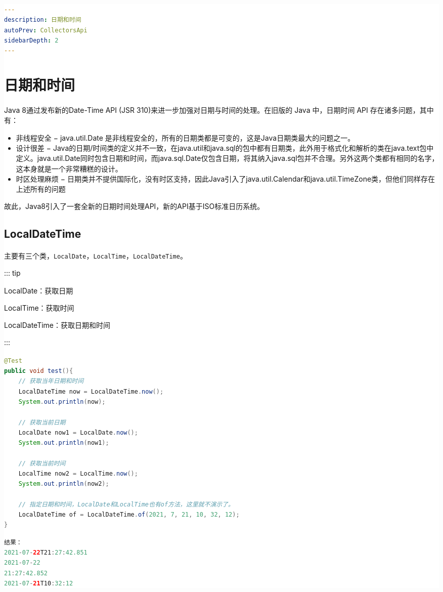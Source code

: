```yaml
---
description: 日期和时间
autoPrev: CollectorsApi
sidebarDepth: 2
---
```


# 日期和时间

Java 8通过发布新的Date-Time API (JSR 310)来进一步加强对日期与时间的处理。在旧版的 Java 中，日期时间 API 存在诸多问题，其中有：

* 非线程安全 − java.util.Date 是非线程安全的，所有的日期类都是可变的，这是Java日期类最大的问题之一。
* 设计很差 − Java的日期/时间类的定义并不一致，在java.util和java.sql的包中都有日期类，此外用于格式化和解析的类在java.text包中定义。java.util.Date同时包含日期和时间，而java.sql.Date仅包含日期，将其纳入java.sql包并不合理。另外这两个类都有相同的名字，这本身就是一个非常糟糕的设计。
* 时区处理麻烦 − 日期类并不提供国际化，没有时区支持，因此Java引入了java.util.Calendar和java.util.TimeZone类，但他们同样存在上述所有的问题

故此，Java8引入了一套全新的日期时间处理API，新的API基于ISO标准日历系统。

## LocalDateTime

主要有三个类，`LocalDate`，`LocalTime`，`LocalDateTime`。

::: tip

LocalDate：获取日期

LocalTime：获取时间

LocalDateTime：获取日期和时间

:::

```java
@Test
public void test(){
    // 获取当年日期和时间 
    LocalDateTime now = LocalDateTime.now();
    System.out.println(now);

    // 获取当前日期
    LocalDate now1 = LocalDate.now();
    System.out.println(now1);

    // 获取当前时间
    LocalTime now2 = LocalTime.now();
    System.out.println(now2);

    // 指定日期和时间，LocalDate和LocalTime也有of方法，这里就不演示了。
    LocalDateTime of = LocalDateTime.of(2021, 7, 21, 10, 32, 12);
}
```

```java
结果：
2021-07-22T21:27:42.851
2021-07-22
21:27:42.852
2021-07-21T10:32:12
```
